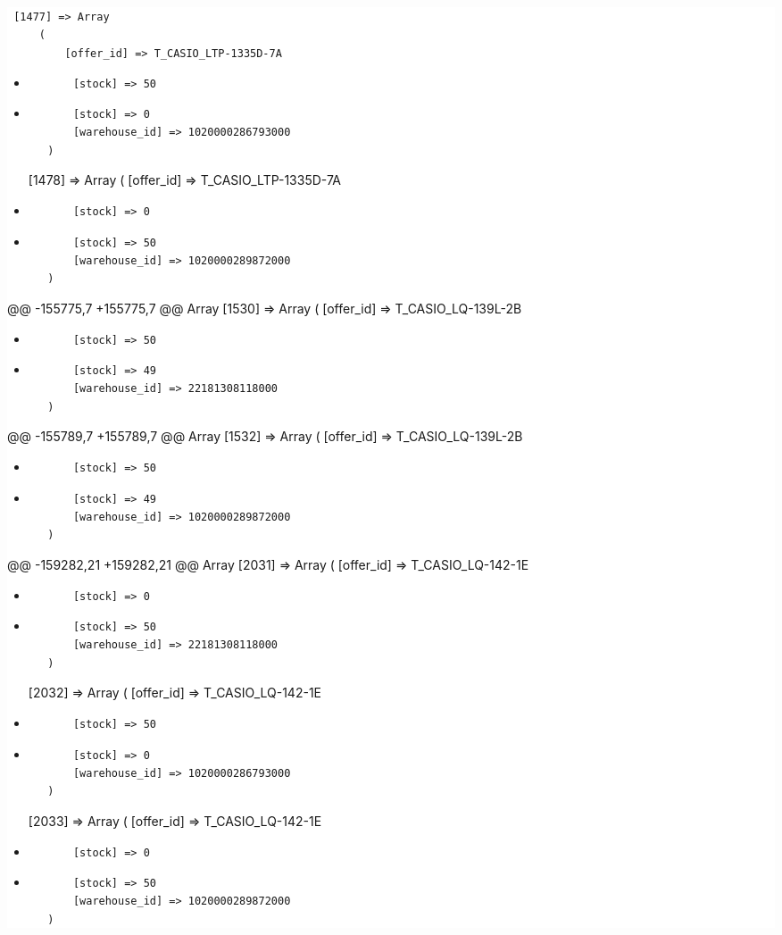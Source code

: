      [1477] => Array
         (
             [offer_id] => T_CASIO_LTP-1335D-7A
-            [stock] => 50
+            [stock] => 0
             [warehouse_id] => 1020000286793000
         )
 
     [1478] => Array
         (
             [offer_id] => T_CASIO_LTP-1335D-7A
-            [stock] => 0
+            [stock] => 50
             [warehouse_id] => 1020000289872000
         )
 
@@ -155775,7 +155775,7 @@ Array
     [1530] => Array
         (
             [offer_id] => T_CASIO_LQ-139L-2B
-            [stock] => 50
+            [stock] => 49
             [warehouse_id] => 22181308118000
         )
 
@@ -155789,7 +155789,7 @@ Array
     [1532] => Array
         (
             [offer_id] => T_CASIO_LQ-139L-2B
-            [stock] => 50
+            [stock] => 49
             [warehouse_id] => 1020000289872000
         )
 
@@ -159282,21 +159282,21 @@ Array
     [2031] => Array
         (
             [offer_id] => T_CASIO_LQ-142-1E
-            [stock] => 0
+            [stock] => 50
             [warehouse_id] => 22181308118000
         )
 
     [2032] => Array
         (
             [offer_id] => T_CASIO_LQ-142-1E
-            [stock] => 50
+            [stock] => 0
             [warehouse_id] => 1020000286793000
         )
 
     [2033] => Array
         (
             [offer_id] => T_CASIO_LQ-142-1E
-            [stock] => 0
+            [stock] => 50
             [warehouse_id] => 1020000289872000
         )
 